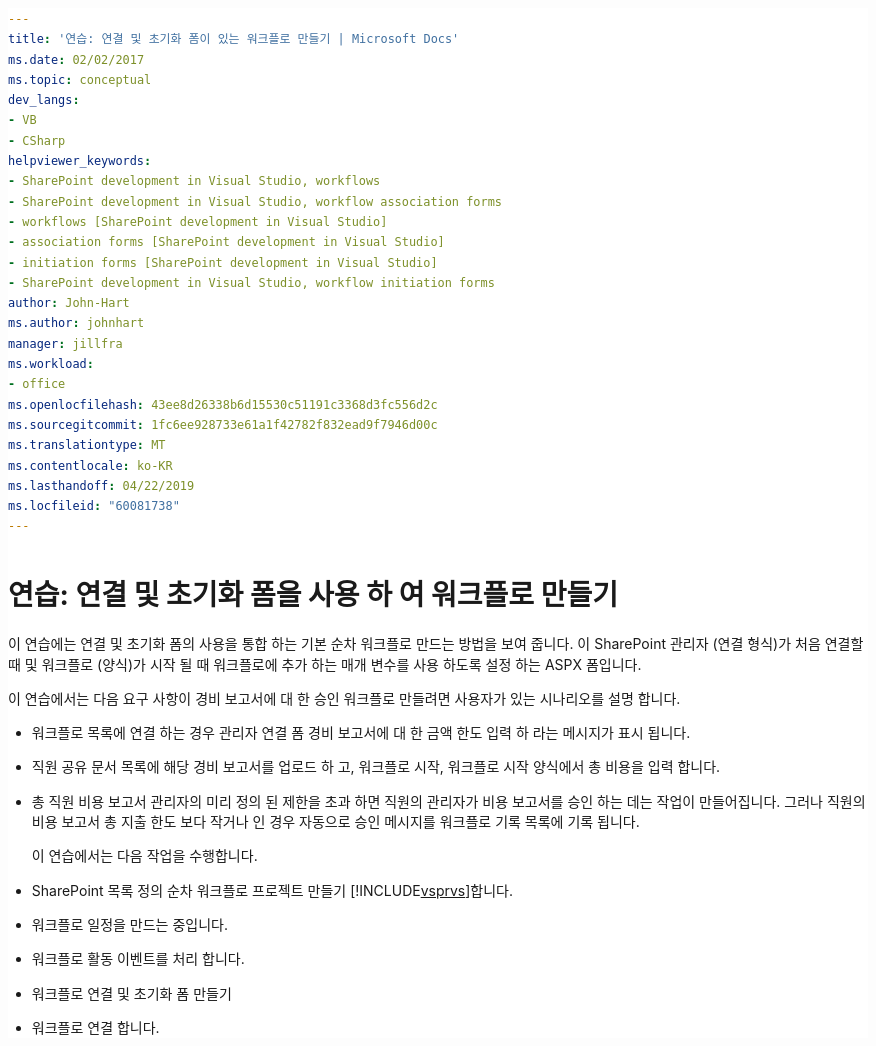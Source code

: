 ```yaml
---
title: '연습: 연결 및 초기화 폼이 있는 워크플로 만들기 | Microsoft Docs'
ms.date: 02/02/2017
ms.topic: conceptual
dev_langs:
- VB
- CSharp
helpviewer_keywords:
- SharePoint development in Visual Studio, workflows
- SharePoint development in Visual Studio, workflow association forms
- workflows [SharePoint development in Visual Studio]
- association forms [SharePoint development in Visual Studio]
- initiation forms [SharePoint development in Visual Studio]
- SharePoint development in Visual Studio, workflow initiation forms
author: John-Hart
ms.author: johnhart
manager: jillfra
ms.workload:
- office
ms.openlocfilehash: 43ee8d26338b6d15530c51191c3368d3fc556d2c
ms.sourcegitcommit: 1fc6ee928733e61a1f42782f832ead9f7946d00c
ms.translationtype: MT
ms.contentlocale: ko-KR
ms.lasthandoff: 04/22/2019
ms.locfileid: "60081738"
---
```

# <a name="walkthrough-create-a-workflow-with-association-and-initiation-forms"></a>연습: 연결 및 초기화 폼을 사용 하 여 워크플로 만들기
  이 연습에는 연결 및 초기화 폼의 사용을 통합 하는 기본 순차 워크플로 만드는 방법을 보여 줍니다. 이 SharePoint 관리자 (연결 형식)가 처음 연결할 때 및 워크플로 (양식)가 시작 될 때 워크플로에 추가 하는 매개 변수를 사용 하도록 설정 하는 ASPX 폼입니다.

 이 연습에서는 다음 요구 사항이 경비 보고서에 대 한 승인 워크플로 만들려면 사용자가 있는 시나리오를 설명 합니다.

- 워크플로 목록에 연결 하는 경우 관리자 연결 폼 경비 보고서에 대 한 금액 한도 입력 하 라는 메시지가 표시 됩니다.

- 직원 공유 문서 목록에 해당 경비 보고서를 업로드 하 고, 워크플로 시작, 워크플로 시작 양식에서 총 비용을 입력 합니다.

- 총 직원 비용 보고서 관리자의 미리 정의 된 제한을 초과 하면 직원의 관리자가 비용 보고서를 승인 하는 데는 작업이 만들어집니다. 그러나 직원의 비용 보고서 총 지출 한도 보다 작거나 인 경우 자동으로 승인 메시지를 워크플로 기록 목록에 기록 됩니다.

  이 연습에서는 다음 작업을 수행합니다.

- SharePoint 목록 정의 순차 워크플로 프로젝트 만들기 [!INCLUDE[vsprvs](../sharepoint/includes/vsprvs-md.md)]합니다.

- 워크플로 일정을 만드는 중입니다.

- 워크플로 활동 이벤트를 처리 합니다.

- 워크플로 연결 및 초기화 폼 만들기

- 워크플로 연결 합니다.
